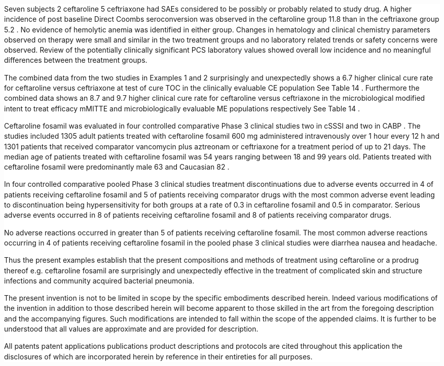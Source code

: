 Seven subjects 2 ceftaroline 5 ceftriaxone had SAEs considered to be possibly or probably related to study drug. A higher incidence of post baseline Direct Coombs seroconversion was observed in the ceftaroline group 11.8 than in the ceftriaxone group 5.2 . No evidence of hemolytic anemia was identified in either group. Changes in hematology and clinical chemistry parameters observed on therapy were small and similar in the two treatment groups and no laboratory related trends or safety concerns were observed. Review of the potentially clinically significant PCS laboratory values showed overall low incidence and no meaningful differences between the treatment groups.

The combined data from the two studies in Examples 1 and 2 surprisingly and unexpectedly shows a 6.7 higher clinical cure rate for ceftaroline versus ceftriaxone at test of cure TOC in the clinically evaluable CE population See Table 14 . Furthermore the combined data shows an 8.7 and 9.7 higher clinical cure rate for ceftaroline versus ceftriaxone in the microbiological modified intent to treat efficacy mMITTE and microbiologically evaluable ME populations respectively See Table 14 .

Ceftaroline fosamil was evaluated in four controlled comparative Phase 3 clinical studies two in cSSSI and two in CABP . The studies included 1305 adult patients treated with ceftaroline fosamil 600 mg administered intravenously over 1 hour every 12 h and 1301 patients that received comparator vancomycin plus aztreonam or ceftriaxone for a treatment period of up to 21 days. The median age of patients treated with ceftaroline fosamil was 54 years ranging between 18 and 99 years old. Patients treated with ceftaroline fosamil were predominantly male 63 and Caucasian 82 .

In four controlled comparative pooled Phase 3 clinical studies treatment discontinuations due to adverse events occurred in 4 of patients receiving ceftaroline fosamil and 5 of patients receiving comparator drugs with the most common adverse event leading to discontinuation being hypersensitivity for both groups at a rate of 0.3 in ceftaroline fosamil and 0.5 in comparator. Serious adverse events occurred in 8 of patients receiving ceftaroline fosamil and 8 of patients receiving comparator drugs.

No adverse reactions occurred in greater than 5 of patients receiving ceftaroline fosamil. The most common adverse reactions occurring in 4 of patients receiving ceftaroline fosamil in the pooled phase 3 clinical studies were diarrhea nausea and headache.

Thus the present examples establish that the present compositions and methods of treatment using ceftaroline or a prodrug thereof e.g. ceftaroline fosamil are surprisingly and unexpectedly effective in the treatment of complicated skin and structure infections and community acquired bacterial pneumonia.

The present invention is not to be limited in scope by the specific embodiments described herein. Indeed various modifications of the invention in addition to those described herein will become apparent to those skilled in the art from the foregoing description and the accompanying figures. Such modifications are intended to fall within the scope of the appended claims. It is further to be understood that all values are approximate and are provided for description.

All patents patent applications publications product descriptions and protocols are cited throughout this application the disclosures of which are incorporated herein by reference in their entireties for all purposes.

